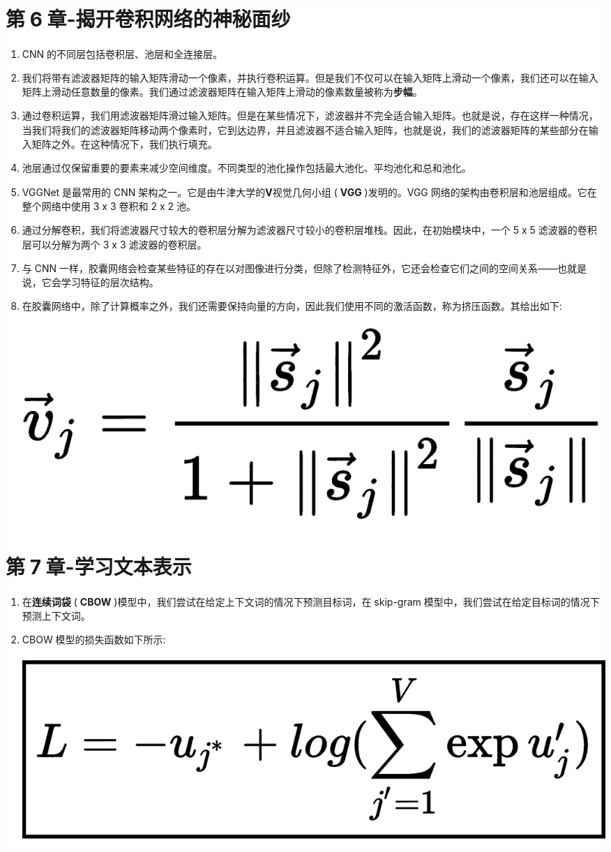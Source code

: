 

# 第 6 章-揭开卷积网络的神秘面纱

1.  CNN 的不同层包括卷积层、池层和全连接层。
2.  我们将带有滤波器矩阵的输入矩阵滑动一个像素，并执行卷积运算。但是我们不仅可以在输入矩阵上滑动一个像素，我们还可以在输入矩阵上滑动任意数量的像素。我们通过滤波器矩阵在输入矩阵上滑动的像素数量被称为**步幅**。

3.  通过卷积运算，我们用滤波器矩阵滑过输入矩阵。但是在某些情况下，滤波器并不完全适合输入矩阵。也就是说，存在这样一种情况，当我们将我们的滤波器矩阵移动两个像素时，它到达边界，并且滤波器不适合输入矩阵，也就是说，我们的滤波器矩阵的某些部分在输入矩阵之外。在这种情况下，我们执行填充。
4.  池层通过仅保留重要的要素来减少空间维度。不同类型的池化操作包括最大池化、平均池化和总和池化。
5.  VGGNet 是最常用的 CNN 架构之一。它是由牛津大学的**V**视觉几何小组 ( **VGG** )发明的。VGG 网络的架构由卷积层和池层组成。它在整个网络中使用 3 x 3 卷积和 2 x 2 池。
6.  通过分解卷积，我们将滤波器尺寸较大的卷积层分解为滤波器尺寸较小的卷积层堆栈。因此，在初始模块中，一个 5 x 5 滤波器的卷积层可以分解为两个 3 x 3 滤波器的卷积层。
7.  与 CNN 一样，胶囊网络会检查某些特征的存在以对图像进行分类，但除了检测特征外，它还会检查它们之间的空间关系——也就是说，它会学习特征的层次结构。
8.  在胶囊网络中，除了计算概率之外，我们还需要保持向量的方向，因此我们使用不同的激活函数，称为挤压函数。其给出如下:

    ![](img/c4f40149-bfd6-4192-8ce9-91ec5a7f3570.png)



# 第 7 章-学习文本表示

1.  在**连续词袋** ( **CBOW** )模型中，我们尝试在给定上下文词的情况下预测目标词，在 skip-gram 模型中，我们尝试在给定目标词的情况下预测上下文词。
2.  CBOW 模型的损失函数如下所示:

    ![](img/0f91ced9-1243-460a-ae4c-4472584dfbdd.png)
